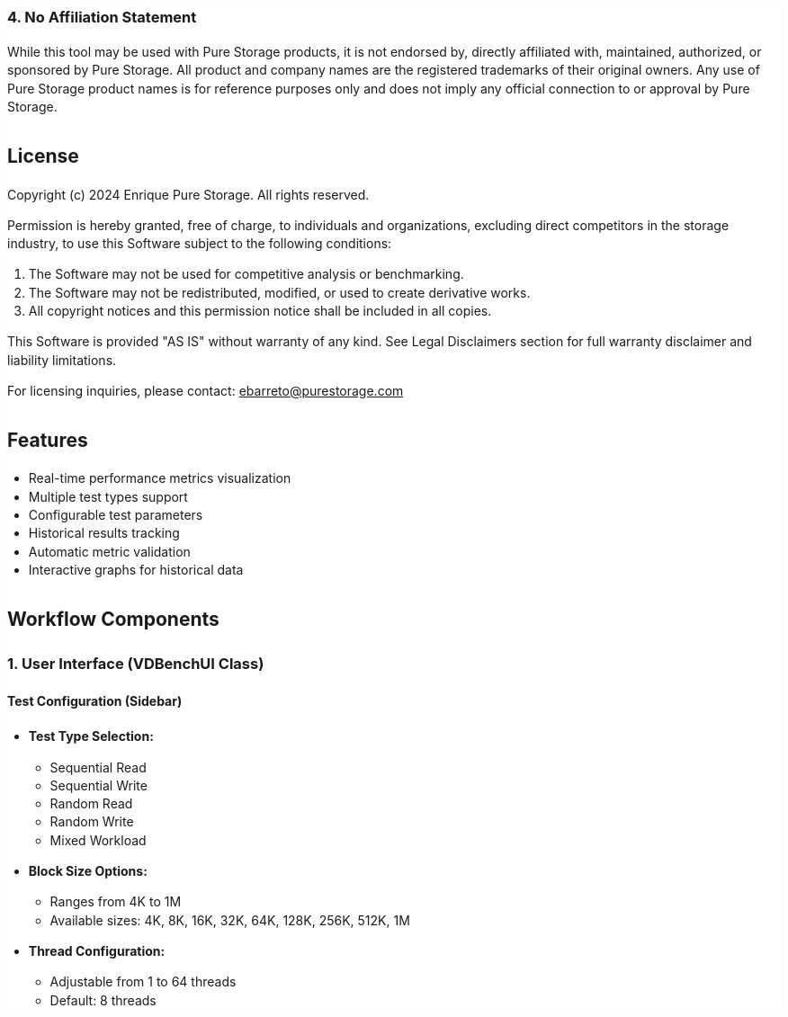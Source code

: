 ### 4. No Affiliation Statement
While this tool may be used with Pure Storage products, it is not endorsed by, directly affiliated with, maintained, authorized, or sponsored by Pure Storage. All product and company names are the registered trademarks of their original owners. Any use of Pure Storage product names is for reference purposes only and does not imply any official connection to or approval by Pure Storage.

## License

Copyright (c) 2024 Enrique Pure Storage. All rights reserved.

Permission is hereby granted, free of charge, to individuals and organizations, 
excluding direct competitors in the storage industry, to use this Software subject 
to the following conditions:

1. The Software may not be used for competitive analysis or benchmarking.
2. The Software may not be redistributed, modified, or used to create derivative works.
3. All copyright notices and this permission notice shall be included in all copies.

This Software is provided "AS IS" without warranty of any kind. See Legal Disclaimers 
section for full warranty disclaimer and liability limitations.

For licensing inquiries, please contact: ebarreto@purestorage.com

## Features

- Real-time performance metrics visualization
- Multiple test types support
- Configurable test parameters
- Historical results tracking
- Automatic metric validation
- Interactive graphs for historical data

## Workflow Components

### 1. User Interface (VDBenchUI Class)

#### Test Configuration (Sidebar)
- **Test Type Selection:**
  - Sequential Read
  - Sequential Write
  - Random Read
  - Random Write
  - Mixed Workload

- **Block Size Options:**
  - Ranges from 4K to 1M
  - Available sizes: 4K, 8K, 16K, 32K, 64K, 128K, 256K, 512K, 1M

- **Thread Configuration:**
  - Adjustable from 1 to 64 threads
  - Default: 8 threads
